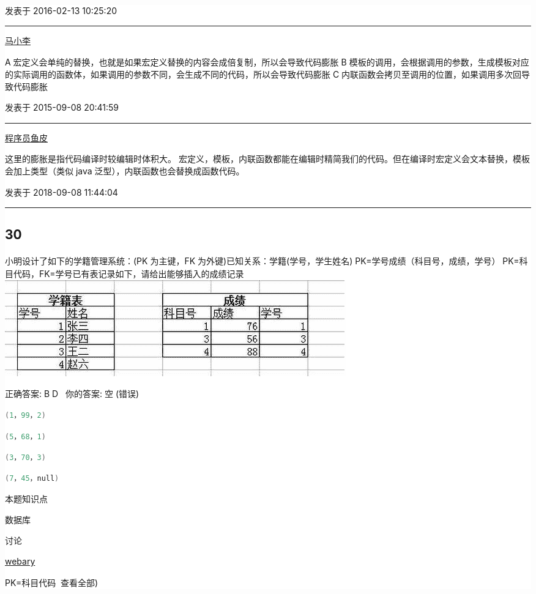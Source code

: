 发表于 2016-02-13 10:25:20

* * *

[马小李](https://www.nowcoder.com/profile/898794)

A 宏定义会单纯的替换，也就是如果宏定义替换的内容会成倍复制，所以会导致代码膨胀 B 模板的调用，会根据调用的参数，生成模板对应的实际调用的函数体，如果调用的参数不同，会生成不同的代码，所以会导致代码膨胀 C 内联函数会拷贝至调用的位置，如果调用多次回导致代码膨胀

发表于 2015-09-08 20:41:59

* * *

[程序员鱼皮](https://www.nowcoder.com/profile/5077378)

这里的膨胀是指代码编译时较编辑时体积大。 宏定义，模板，内联函数都能在编辑时精简我们的代码。但在编译时宏定义会文本替换，模板会加上类型（类似 java 泛型），内联函数也会替换成函数代码。

发表于 2018-09-08 11:44:04

* * *

## 30

小明设计了如下的学籍管理系统：(PK 为主键，FK 为外键)已知关系：学籍(学号，学生姓名) PK=学号成绩（科目号，成绩，学号） PK=科目代码，FK=学号已有表记录如下，请给出能够插入的成绩记录![](img/3159cb7317d49f77b2194e3965e0b37e.png)

正确答案: B D   你的答案: 空 (错误)

```cpp
(1，99，2)
```

```cpp
(5，68，1)
```

```cpp
(3，70，3)
```

```cpp
(7，45，null)
```

本题知识点

数据库

讨论

[webary](https://www.nowcoder.com/profile/581261)

PK=科目代码  查看全部)
